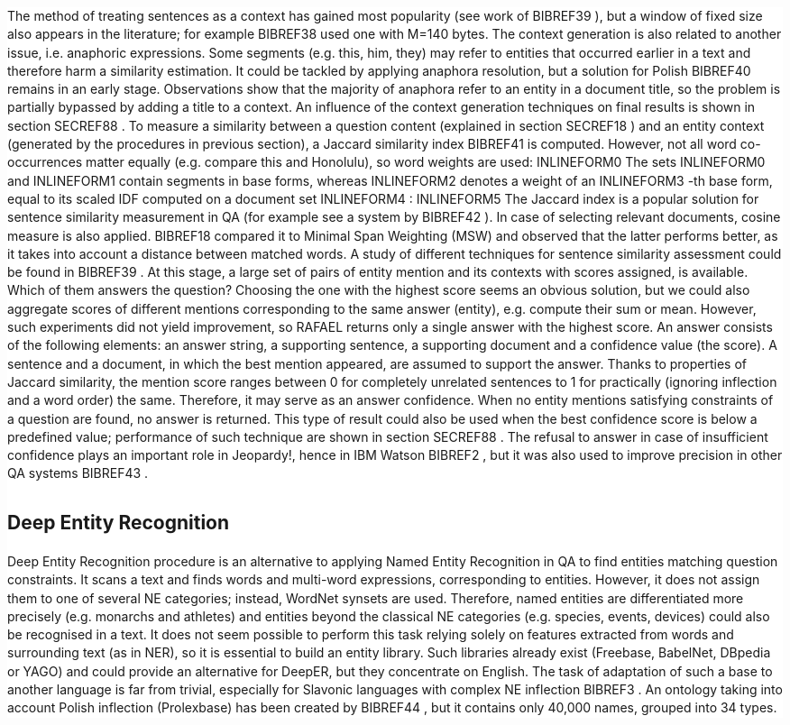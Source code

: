 The method of treating sentences as a context has gained most popularity (see work of BIBREF39 ), but a window of fixed size also appears in the literature; for example BIBREF38 used one with M=140 bytes.
The context generation is also related to another issue, i.e. anaphoric expressions. Some segments (e.g. this, him, they) may refer to entities that occurred earlier in a text and therefore harm a similarity estimation. It could be tackled by applying anaphora resolution, but a solution for Polish BIBREF40 remains in an early stage. Observations show that the majority of anaphora refer to an entity in a document title, so the problem is partially bypassed by adding a title to a context.
An influence of the context generation techniques on final results is shown in section SECREF88 .
To measure a similarity between a question content (explained in section SECREF18 ) and an entity context (generated by the procedures in previous section), a Jaccard similarity index BIBREF41 is computed. However, not all word co-occurrences matter equally (e.g. compare this and Honolulu), so word weights are used: INLINEFORM0 
The sets INLINEFORM0 and INLINEFORM1 contain segments in base forms, whereas INLINEFORM2 denotes a weight of an INLINEFORM3 -th base form, equal to its scaled IDF computed on a document set INLINEFORM4 : INLINEFORM5 
The Jaccard index is a popular solution for sentence similarity measurement in QA (for example see a system by BIBREF42 ). In case of selecting relevant documents, cosine measure is also applied. BIBREF18 compared it to Minimal Span Weighting (MSW) and observed that the latter performs better, as it takes into account a distance between matched words. A study of different techniques for sentence similarity assessment could be found in BIBREF39 .
At this stage, a large set of pairs of entity mention and its contexts with scores assigned, is available. Which of them answers the question? Choosing the one with the highest score seems an obvious solution, but we could also aggregate scores of different mentions corresponding to the same answer (entity), e.g. compute their sum or mean. However, such experiments did not yield improvement, so RAFAEL returns only a single answer with the highest score.
An answer consists of the following elements: an answer string, a supporting sentence, a supporting document and a confidence value (the score). A sentence and a document, in which the best mention appeared, are assumed to support the answer. Thanks to properties of Jaccard similarity, the mention score ranges between 0 for completely unrelated sentences to 1 for practically (ignoring inflection and a word order) the same. Therefore, it may serve as an answer confidence.
When no entity mentions satisfying constraints of a question are found, no answer is returned. This type of result could also be used when the best confidence score is below a predefined value; performance of such technique are shown in section SECREF88 . The refusal to answer in case of insufficient confidence plays an important role in Jeopardy!, hence in IBM Watson BIBREF2 , but it was also used to improve precision in other QA systems BIBREF43 .

## Deep Entity Recognition
Deep Entity Recognition procedure is an alternative to applying Named Entity Recognition in QA to find entities matching question constraints. It scans a text and finds words and multi-word expressions, corresponding to entities. However, it does not assign them to one of several NE categories; instead, WordNet synsets are used. Therefore, named entities are differentiated more precisely (e.g. monarchs and athletes) and entities beyond the classical NE categories (e.g. species, events, devices) could also be recognised in a text.
It does not seem possible to perform this task relying solely on features extracted from words and surrounding text (as in NER), so it is essential to build an entity library. Such libraries already exist (Freebase, BabelNet, DBpedia or YAGO) and could provide an alternative for DeepER, but they concentrate on English. The task of adaptation of such a base to another language is far from trivial, especially for Slavonic languages with complex NE inflection BIBREF3 . An ontology taking into account Polish inflection (Prolexbase) has been created by BIBREF44 , but it contains only 40,000 names, grouped into 34 types.

